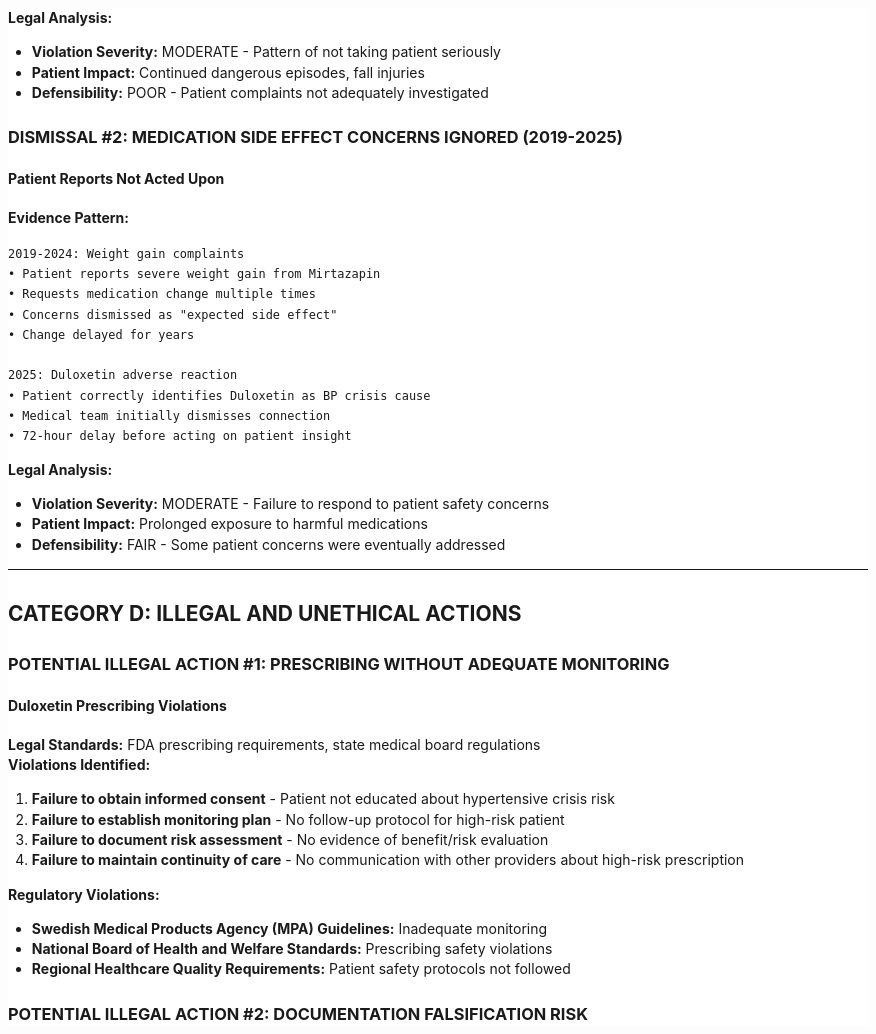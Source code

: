 ```
```

**Legal Analysis:**
- **Violation Severity:** MODERATE - Pattern of not taking patient seriously
- **Patient Impact:** Continued dangerous episodes, fall injuries
- **Defensibility:** POOR - Patient complaints not adequately investigated

### DISMISSAL #2: MEDICATION SIDE EFFECT CONCERNS IGNORED (2019-2025)

#### Patient Reports Not Acted Upon
**Evidence Pattern:**
```
2019-2024: Weight gain complaints
• Patient reports severe weight gain from Mirtazapin
• Requests medication change multiple times
• Concerns dismissed as "expected side effect"
• Change delayed for years

2025: Duloxetin adverse reaction
• Patient correctly identifies Duloxetin as BP crisis cause
• Medical team initially dismisses connection
• 72-hour delay before acting on patient insight
```

**Legal Analysis:**
- **Violation Severity:** MODERATE - Failure to respond to patient safety concerns
- **Patient Impact:** Prolonged exposure to harmful medications
- **Defensibility:** FAIR - Some patient concerns were eventually addressed

---

## CATEGORY D: ILLEGAL AND UNETHICAL ACTIONS

### POTENTIAL ILLEGAL ACTION #1: PRESCRIBING WITHOUT ADEQUATE MONITORING

#### Duloxetin Prescribing Violations
**Legal Standards:** FDA prescribing requirements, state medical board regulations  
**Violations Identified:**
1. **Failure to obtain informed consent** - Patient not educated about hypertensive crisis risk
2. **Failure to establish monitoring plan** - No follow-up protocol for high-risk patient  
3. **Failure to document risk assessment** - No evidence of benefit/risk evaluation
4. **Failure to maintain continuity of care** - No communication with other providers about high-risk prescription

**Regulatory Violations:**
- **Swedish Medical Products Agency (MPA) Guidelines:** Inadequate monitoring
- **National Board of Health and Welfare Standards:** Prescribing safety violations
- **Regional Healthcare Quality Requirements:** Patient safety protocols not followed

### POTENTIAL ILLEGAL ACTION #2: DOCUMENTATION FALSIFICATION RISK
